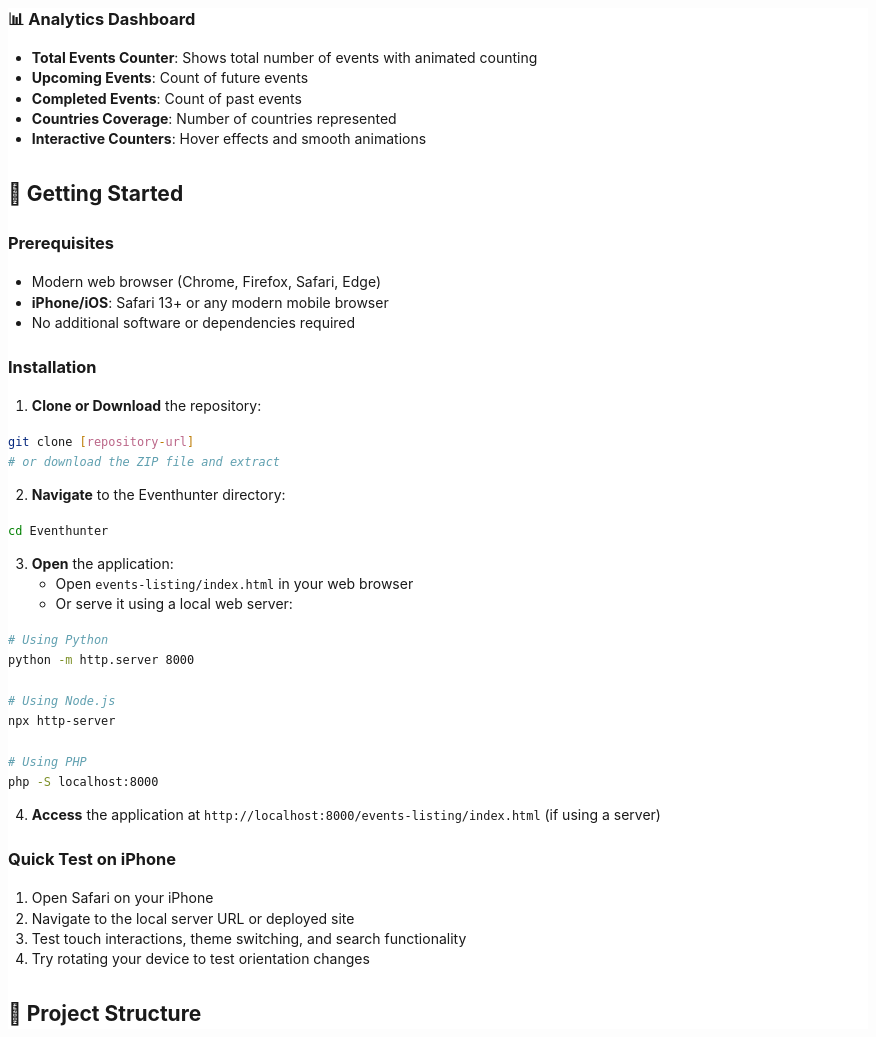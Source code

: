 ### 📊 Analytics Dashboard
- **Total Events Counter**: Shows total number of events with animated counting
- **Upcoming Events**: Count of future events
- **Completed Events**: Count of past events
- **Countries Coverage**: Number of countries represented
- **Interactive Counters**: Hover effects and smooth animations

## 🚀 Getting Started

### Prerequisites
- Modern web browser (Chrome, Firefox, Safari, Edge)
- **iPhone/iOS**: Safari 13+ or any modern mobile browser
- No additional software or dependencies required

### Installation

1. **Clone or Download** the repository:
```bash
git clone [repository-url]
# or download the ZIP file and extract
```

2. **Navigate** to the Eventhunter directory:
```bash
cd Eventhunter
```

3. **Open** the application:
   - Open `events-listing/index.html` in your web browser
   - Or serve it using a local web server:
```bash
# Using Python
python -m http.server 8000

# Using Node.js
npx http-server

# Using PHP
php -S localhost:8000
```

4. **Access** the application at `http://localhost:8000/events-listing/index.html` (if using a server)

### Quick Test on iPhone
1. Open Safari on your iPhone
2. Navigate to the local server URL or deployed site
3. Test touch interactions, theme switching, and search functionality
4. Try rotating your device to test orientation changes

## 📁 Project Structure
